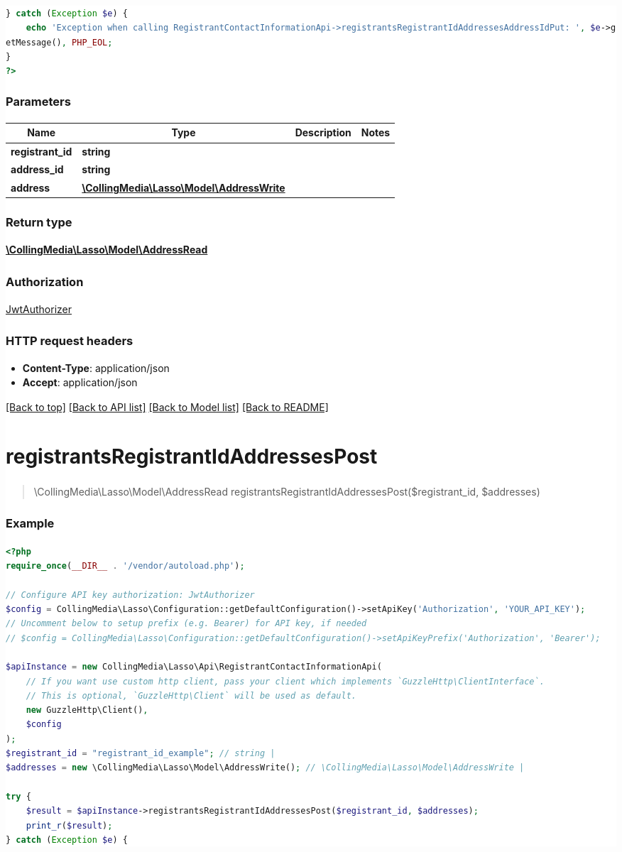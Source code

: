```php
} catch (Exception $e) {
    echo 'Exception when calling RegistrantContactInformationApi->registrantsRegistrantIdAddressesAddressIdPut: ', $e->getMessage(), PHP_EOL;
}
?>
```

### Parameters

Name | Type | Description  | Notes
------------- | ------------- | ------------- | -------------
 **registrant_id** | **string**|  |
 **address_id** | **string**|  |
 **address** | [**\CollingMedia\Lasso\Model\AddressWrite**](../Model/AddressWrite.md)|  |

### Return type

[**\CollingMedia\Lasso\Model\AddressRead**](../Model/AddressRead.md)

### Authorization

[JwtAuthorizer](../../README.md#JwtAuthorizer)

### HTTP request headers

 - **Content-Type**: application/json
 - **Accept**: application/json

[[Back to top]](#) [[Back to API list]](../../README.md#documentation-for-api-endpoints) [[Back to Model list]](../../README.md#documentation-for-models) [[Back to README]](../../README.md)

# **registrantsRegistrantIdAddressesPost**
> \CollingMedia\Lasso\Model\AddressRead registrantsRegistrantIdAddressesPost($registrant_id, $addresses)



### Example
```php
<?php
require_once(__DIR__ . '/vendor/autoload.php');

// Configure API key authorization: JwtAuthorizer
$config = CollingMedia\Lasso\Configuration::getDefaultConfiguration()->setApiKey('Authorization', 'YOUR_API_KEY');
// Uncomment below to setup prefix (e.g. Bearer) for API key, if needed
// $config = CollingMedia\Lasso\Configuration::getDefaultConfiguration()->setApiKeyPrefix('Authorization', 'Bearer');

$apiInstance = new CollingMedia\Lasso\Api\RegistrantContactInformationApi(
    // If you want use custom http client, pass your client which implements `GuzzleHttp\ClientInterface`.
    // This is optional, `GuzzleHttp\Client` will be used as default.
    new GuzzleHttp\Client(),
    $config
);
$registrant_id = "registrant_id_example"; // string | 
$addresses = new \CollingMedia\Lasso\Model\AddressWrite(); // \CollingMedia\Lasso\Model\AddressWrite | 

try {
    $result = $apiInstance->registrantsRegistrantIdAddressesPost($registrant_id, $addresses);
    print_r($result);
} catch (Exception $e) {
```